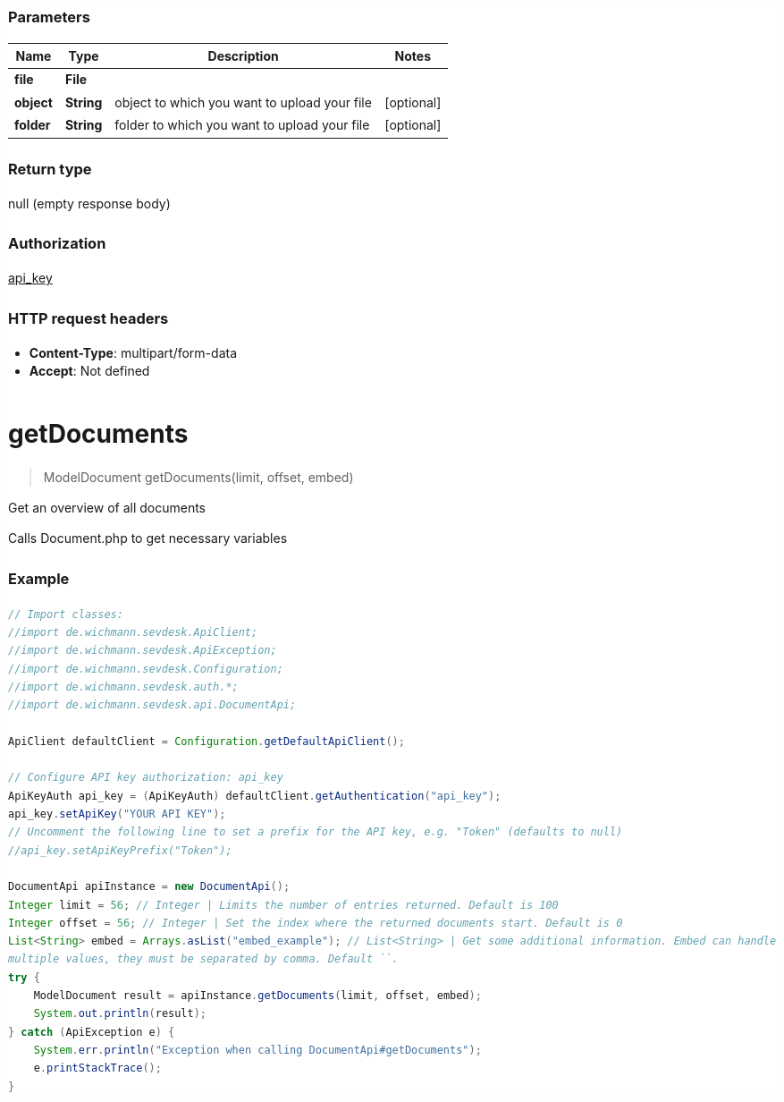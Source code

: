 ### Parameters

Name | Type | Description  | Notes
------------- | ------------- | ------------- | -------------
 **file** | **File**|  |
 **object** | **String**| object to which you want to upload your file | [optional]
 **folder** | **String**| folder to which you want to upload your file | [optional]

### Return type

null (empty response body)

### Authorization

[api_key](../README.md#api_key)

### HTTP request headers

 - **Content-Type**: multipart/form-data
 - **Accept**: Not defined

<a name="getDocuments"></a>
# **getDocuments**
> ModelDocument getDocuments(limit, offset, embed)

Get an overview of all documents

Calls Document.php to get necessary variables

### Example
```java
// Import classes:
//import de.wichmann.sevdesk.ApiClient;
//import de.wichmann.sevdesk.ApiException;
//import de.wichmann.sevdesk.Configuration;
//import de.wichmann.sevdesk.auth.*;
//import de.wichmann.sevdesk.api.DocumentApi;

ApiClient defaultClient = Configuration.getDefaultApiClient();

// Configure API key authorization: api_key
ApiKeyAuth api_key = (ApiKeyAuth) defaultClient.getAuthentication("api_key");
api_key.setApiKey("YOUR API KEY");
// Uncomment the following line to set a prefix for the API key, e.g. "Token" (defaults to null)
//api_key.setApiKeyPrefix("Token");

DocumentApi apiInstance = new DocumentApi();
Integer limit = 56; // Integer | Limits the number of entries returned. Default is 100
Integer offset = 56; // Integer | Set the index where the returned documents start. Default is 0
List<String> embed = Arrays.asList("embed_example"); // List<String> | Get some additional information. Embed can handle multiple values, they must be separated by comma. Default ``.
try {
    ModelDocument result = apiInstance.getDocuments(limit, offset, embed);
    System.out.println(result);
} catch (ApiException e) {
    System.err.println("Exception when calling DocumentApi#getDocuments");
    e.printStackTrace();
}
```
